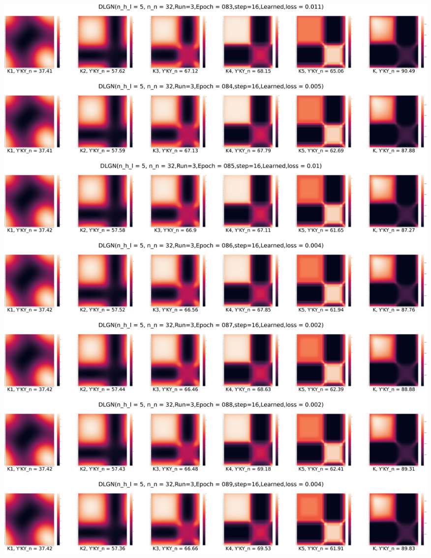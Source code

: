 <p align="center"> <img src= 'all_figs/DLGN(n_h_l = 5, n_n = 32,Run=3,Epoch = 083,step=16,Learned,loss = 0.011).png' /> </p>
<p align="center"> <img src= 'all_figs/DLGN(n_h_l = 5, n_n = 32,Run=3,Epoch = 084,step=16,Learned,loss = 0.005).png' /> </p>
<p align="center"> <img src= 'all_figs/DLGN(n_h_l = 5, n_n = 32,Run=3,Epoch = 085,step=16,Learned,loss = 0.01).png' /> </p>
<p align="center"> <img src= 'all_figs/DLGN(n_h_l = 5, n_n = 32,Run=3,Epoch = 086,step=16,Learned,loss = 0.004).png' /> </p>
<p align="center"> <img src= 'all_figs/DLGN(n_h_l = 5, n_n = 32,Run=3,Epoch = 087,step=16,Learned,loss = 0.002).png' /> </p>
<p align="center"> <img src= 'all_figs/DLGN(n_h_l = 5, n_n = 32,Run=3,Epoch = 088,step=16,Learned,loss = 0.002).png' /> </p>
<p align="center"> <img src= 'all_figs/DLGN(n_h_l = 5, n_n = 32,Run=3,Epoch = 089,step=16,Learned,loss = 0.004).png' /> </p>